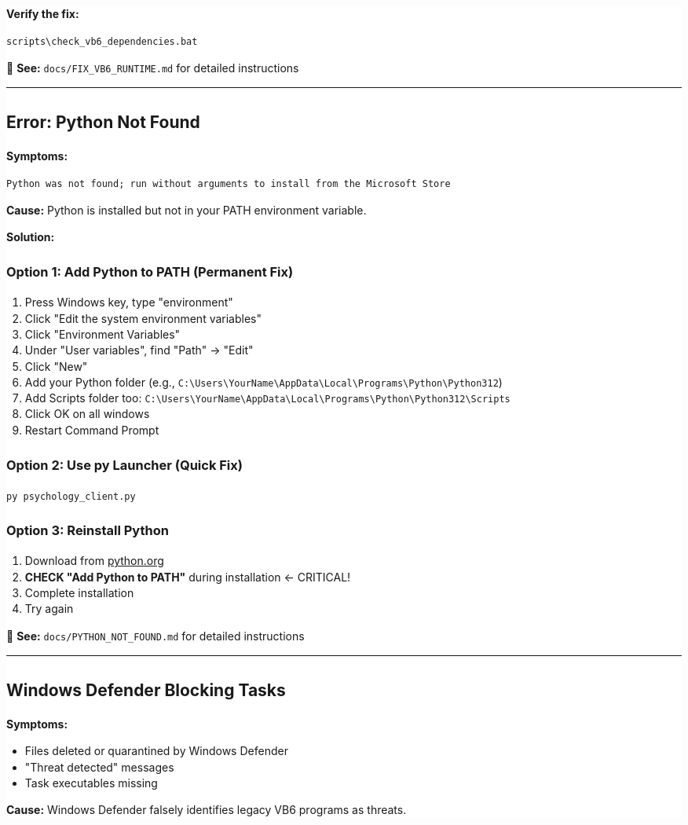 **Verify the fix:**
```cmd
scripts\check_vb6_dependencies.bat
```

📖 **See:** `docs/FIX_VB6_RUNTIME.md` for detailed instructions

---

## Error: Python Not Found

**Symptoms:**
```
Python was not found; run without arguments to install from the Microsoft Store
```

**Cause:** Python is installed but not in your PATH environment variable.

**Solution:**

### Option 1: Add Python to PATH (Permanent Fix)
1. Press Windows key, type "environment"
2. Click "Edit the system environment variables"
3. Click "Environment Variables"
4. Under "User variables", find "Path" → "Edit"
5. Click "New"
6. Add your Python folder (e.g., `C:\Users\YourName\AppData\Local\Programs\Python\Python312`)
7. Add Scripts folder too: `C:\Users\YourName\AppData\Local\Programs\Python\Python312\Scripts`
8. Click OK on all windows
9. Restart Command Prompt

### Option 2: Use py Launcher (Quick Fix)
```cmd
py psychology_client.py
```

### Option 3: Reinstall Python
1. Download from [python.org](https://www.python.org/downloads/)
2. **CHECK "Add Python to PATH"** during installation ← CRITICAL!
3. Complete installation
4. Try again

📖 **See:** `docs/PYTHON_NOT_FOUND.md` for detailed instructions

---

## Windows Defender Blocking Tasks

**Symptoms:**
- Files deleted or quarantined by Windows Defender
- "Threat detected" messages
- Task executables missing

**Cause:** Windows Defender falsely identifies legacy VB6 programs as threats.
